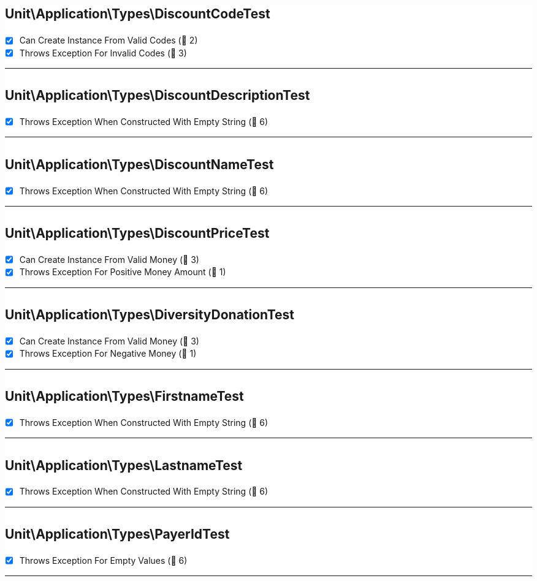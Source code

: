 
## Unit\Application\Types\DiscountCodeTest

- [x] Can Create Instance From Valid Codes (💚 2)
- [x] Throws Exception For Invalid Codes (💚 3)

---

## Unit\Application\Types\DiscountDescriptionTest

- [x] Throws Exception When Constructed With Empty String (💚 6)

---

## Unit\Application\Types\DiscountNameTest

- [x] Throws Exception When Constructed With Empty String (💚 6)

---

## Unit\Application\Types\DiscountPriceTest

- [x] Can Create Instance From Valid Money (💚 3)
- [x] Throws Exception For Positive Money Amount (💚 1)

---

## Unit\Application\Types\DiversityDonationTest

- [x] Can Create Instance From Valid Money (💚 3)
- [x] Throws Exception For Negative Money (💚 1)

---

## Unit\Application\Types\FirstnameTest

- [x] Throws Exception When Constructed With Empty String (💚 6)

---

## Unit\Application\Types\LastnameTest

- [x] Throws Exception When Constructed With Empty String (💚 6)

---

## Unit\Application\Types\PayerIdTest

- [x] Throws Exception For Empty Values (💚 6)

---
